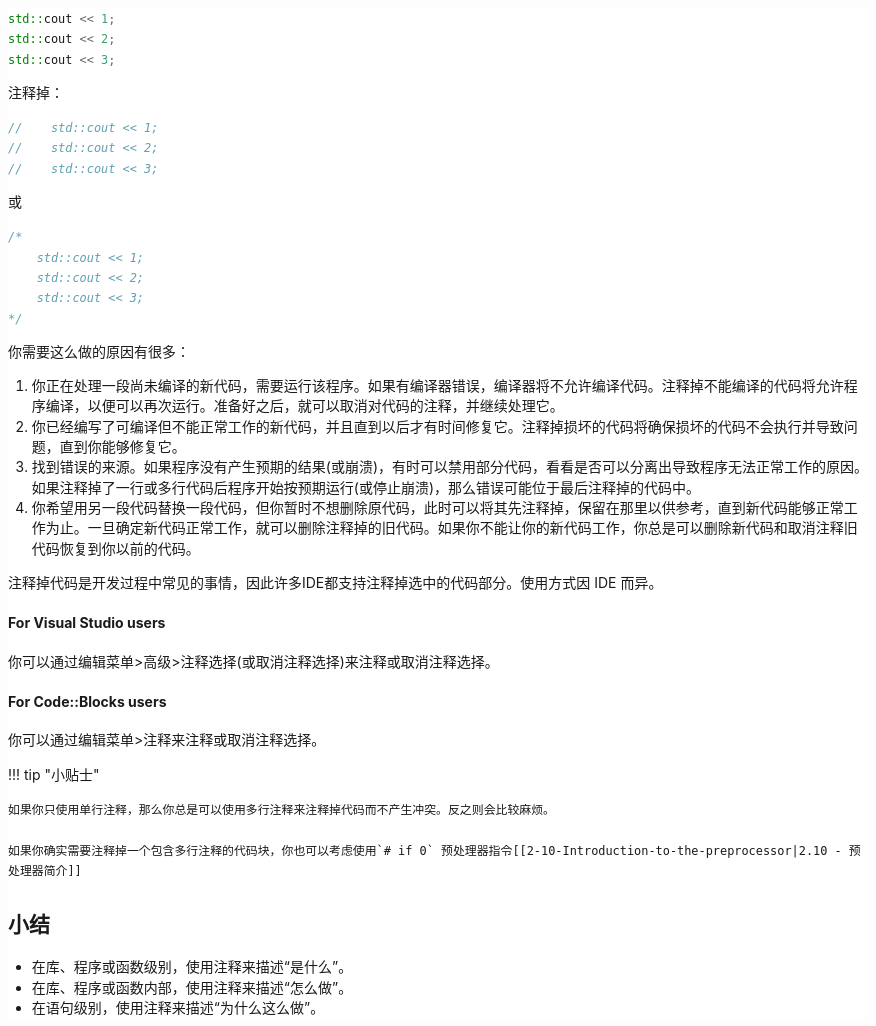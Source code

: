 ```cpp
std::cout << 1;
std::cout << 2;
std::cout << 3;
```

注释掉：

```cpp
//    std::cout << 1;
//    std::cout << 2;
//    std::cout << 3;
```

或

```cpp
/*
    std::cout << 1;
    std::cout << 2;
    std::cout << 3;
*/
```


你需要这么做的原因有很多：

1. 你正在处理一段尚未编译的新代码，需要运行该程序。如果有编译器错误，编译器将不允许编译代码。注释掉不能编译的代码将允许程序编译，以便可以再次运行。准备好之后，就可以取消对代码的注释，并继续处理它。
2. 你已经编写了可编译但不能正常工作的新代码，并且直到以后才有时间修复它。注释掉损坏的代码将确保损坏的代码不会执行并导致问题，直到你能够修复它。
3. 找到错误的来源。如果程序没有产生预期的结果(或崩溃)，有时可以禁用部分代码，看看是否可以分离出导致程序无法正常工作的原因。如果注释掉了一行或多行代码后程序开始按预期运行(或停止崩溃)，那么错误可能位于最后注释掉的代码中。
4. 你希望用另一段代码替换一段代码，但你暂时不想删除原代码，此时可以将其先注释掉，保留在那里以供参考，直到新代码能够正常工作为止。一旦确定新代码正常工作，就可以删除注释掉的旧代码。如果你不能让你的新代码工作，你总是可以删除新代码和取消注释旧代码恢复到你以前的代码。

注释掉代码是开发过程中常见的事情，因此许多IDE都支持注释掉选中的代码部分。使用方式因 IDE 而异。

#### For Visual Studio users

你可以通过编辑菜单>高级>注释选择(或取消注释选择)来注释或取消注释选择。

#### For Code::Blocks users

你可以通过编辑菜单>注释来注释或取消注释选择。

!!! tip "小贴士"

	如果你只使用单行注释，那么你总是可以使用多行注释来注释掉代码而不产生冲突。反之则会比较麻烦。
	
	如果你确实需要注释掉一个包含多行注释的代码块，你也可以考虑使用`# if 0` 预处理器指令[[2-10-Introduction-to-the-preprocessor|2.10 - 预处理器简介]]

## 小结

- 在库、程序或函数级别，使用注释来描述“是什么”。
- 在库、程序或函数内部，使用注释来描述“怎么做”。
- 在语句级别，使用注释来描述“为什么这么做”。